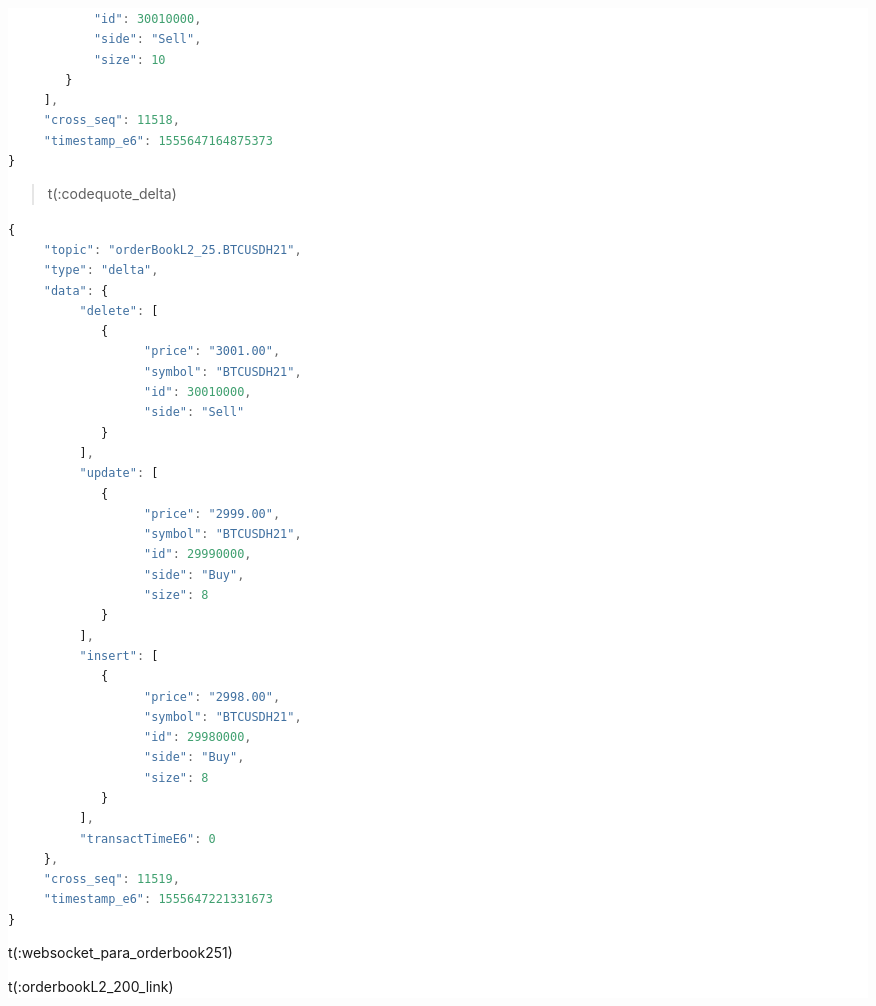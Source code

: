 ```javascript
            "id": 30010000,
            "side": "Sell",
            "size": 10
        }
     ],
     "cross_seq": 11518,
     "timestamp_e6": 1555647164875373
}
```

> t(:codequote_delta)

```javascript
{
     "topic": "orderBookL2_25.BTCUSDH21",
     "type": "delta",
     "data": {
          "delete": [
             {
                   "price": "3001.00",
                   "symbol": "BTCUSDH21",
                   "id": 30010000,
                   "side": "Sell"
             }
          ],
          "update": [
             {
                   "price": "2999.00",
                   "symbol": "BTCUSDH21",
                   "id": 29990000,
                   "side": "Buy",
                   "size": 8
             }
          ],
          "insert": [
             {
                   "price": "2998.00",
                   "symbol": "BTCUSDH21",
                   "id": 29980000,
                   "side": "Buy",
                   "size": 8
             }
          ],
          "transactTimeE6": 0
     },
     "cross_seq": 11519,
     "timestamp_e6": 1555647221331673
}
```

t(:websocket_para_orderbook251)

<aside class="notice">
t(:orderbookL2_200_link)
</aside>
